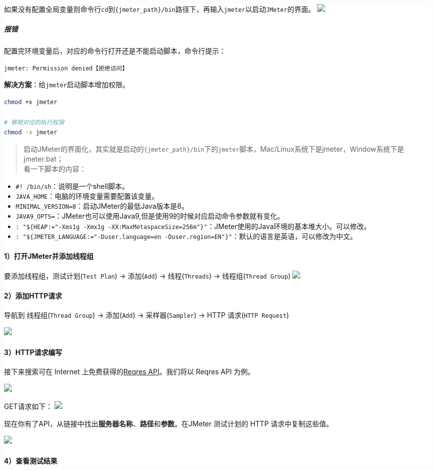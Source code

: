 如果没有配置全局变量则命令行`cd`到`{jmeter_path}/bin`路径下，再输入`jmeter`以启动`JMeter`的界面。
![](https://cdn.jsdelivr.net/gh/TesterDevSoul/pic/manual/20230106115317.png)


##### 报错
配置完环境变量后，对应的命令行打开还是不能启动脚本，命令行提示：

```bash
jmeter: Permission denied【拒绝访问】
```

**解决方案**：给`jmeter`启动脚本增加权限。
```bash
chmod +x jmeter

# 移除对应的执行权限
chmod -x jmeter
```


>启动JMeter的界面化，其实就是启动的`{jmeter_path}/bin`下的`jmeter`脚本，Mac/Linux系统下是jmeter，Window系统下是jmeter.bat；<br>看一下脚本的内容：

- `#! /bin/sh`：说明是一个shell脚本。
- `JAVA_HOME`：电脑的环境变量需要配置该变量。
- `MINIMAL_VERSION=8`：启动JMeter的最低Java版本是8。
- `JAVA9_OPTS=`：JMeter也可以使用Java9,但是使用9的时候对应启动命令参数就有变化。
- `: "${HEAP:="-Xms1g -Xmx1g -XX:MaxMetaspaceSize=256m"}"`：JMeter使用的Java环境的基本堆大小。可以修改。
- `: "${JMETER_LANGUAGE:="-Duser.language=en -Duser.region=EN"}"`：默认的语言是英语，可以修改为中文。

#### 1）打开JMeter并添加线程组
要添加线程组，测试计划(`Test Plan`) -> 添加(`Add`) -> 线程(`Threads`) -> 线程组(`Thread Group`)
![](https://cdn.jsdelivr.net/gh/TesterDevSoul/pic/manual/20230107092806.png)

#### 2）添加HTTP请求
导航到 线程组(`Thread Group`) -> 添加(`Add`) -> 采样器(`Sampler`) -> HTTP 请求(`HTTP Request`)

![](https://cdn.jsdelivr.net/gh/TesterDevSoul/pic/manual/20230107094231.png)

#### 3）HTTP请求编写 

接下来搜索可在 Internet 上免费获得的[Reqres API](https://reqres.in/)。我们将以 Reqres API 为例。

![](https://cdn.jsdelivr.net/gh/TesterDevSoul/pic/manual/20230107100649.png)

GET请求如下：
![](https://cdn.jsdelivr.net/gh/TesterDevSoul/pic/manual/20230107100755.png)

现在你有了API，从链接中找出**服务器名称**、**路径**和**参数**。在JMeter 测试计划的 HTTP 请求中复制这些值。

![](https://cdn.jsdelivr.net/gh/TesterDevSoul/pic/manual/20230107100941.png)

#### 4）查看测试结果
